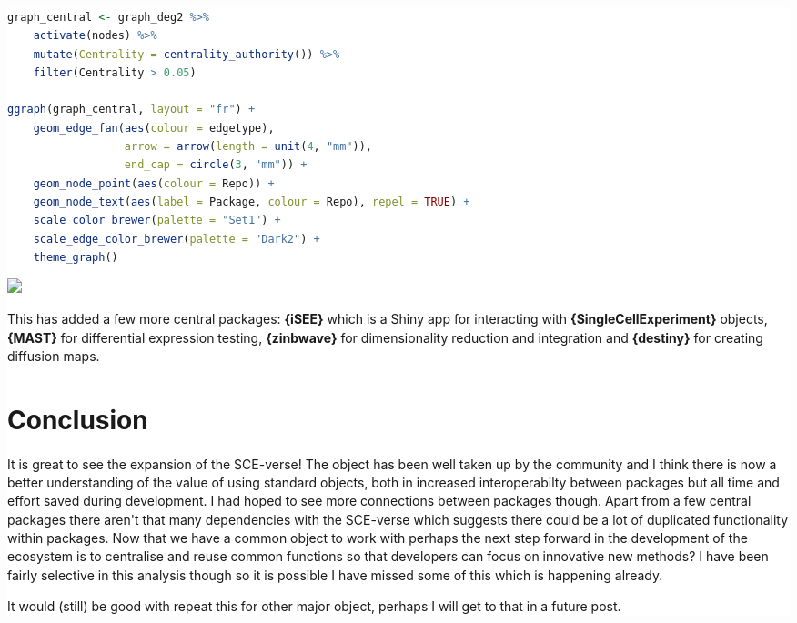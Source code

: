 
```r
graph_central <- graph_deg2 %>%
    activate(nodes) %>%
    mutate(Centrality = centrality_authority()) %>%
    filter(Centrality > 0.05)

ggraph(graph_central, layout = "fr") +
    geom_edge_fan(aes(colour = edgetype),
                  arrow = arrow(length = unit(4, "mm")),
                  end_cap = circle(3, "mm")) +
    geom_node_point(aes(colour = Repo)) +
    geom_node_text(aes(label = Package, colour = Repo), repel = TRUE) +
    scale_color_brewer(palette = "Set1") +
    scale_edge_color_brewer(palette = "Dark2") +
    theme_graph()
```

<img src="index_files/figure-html/graph-central2-1.png" width="672" />

This has added a few more central packages: **{iSEE}** which is a Shiny app for
interacting with **{SingleCellExperiment}** objects, **{MAST}** for differential
expression testing, **{zinbwave}** for dimensionality reduction and integration
and **{destiny}** for creating diffusion maps.

Conclusion
==========

It is great to see the expansion of the SCE-verse! The object has been well
taken up by the community and I think there is now a better understanding of the
value of using standard objects, both in increased interoperabilty between
packages but all time and effort saved during development. I had hoped to see
more connections between packages though. Apart from a few central packages
there aren't that many dependencies with the SCE-verse which suggests there
could be a lot of duplicated functionality within packages. Now that we have a
common object to work with perhaps the next step forward in the development of
the ecosystem is to centralise and reuse common functions so that developers
can focus on innovative new methods? I have been fairly selective in this
analysis though so it is possible I have missed some of this which is happening
already.

It would (still) be good with repeat this for other major object, perhaps I will
get to that in a future post.

[wrap-up]: ../../post/2020-04-29-bioconductor-3-11-wrap-up "Bioconductor 3.11 wrap up"
[bioc-news]: https://bioconductor.org/news/bioc_3_11_release/ "Bioc 3.11 news"
[wrap-up-3-7]: ../../post/2018-05-04-bioconductor-3-7-wrap-up "Bioconductor 3.7 wrap up"
[sce-verse]: ../../post/2018-05-20-exploring-the-sce-verse "Exploring the SCE-verse"
[SingleCellExperiment]: https://bioconductor.org/packages/SingleCellExperiment/ "SingleCellExperiment package"
[scRNA-tools]: https://www.scrna-tools.org "scRNA-tools analysis page"
[BiocPkgTools]: https://bioconductor.org/packages/BiocPkgTools/ "BiocPkgTools"
[Seurat]:  https://CRAN.R-project.org/package=Seurat "Seurat"
[clustree]:  https://CRAN.R-project.org/package=Seurat "clustree"
